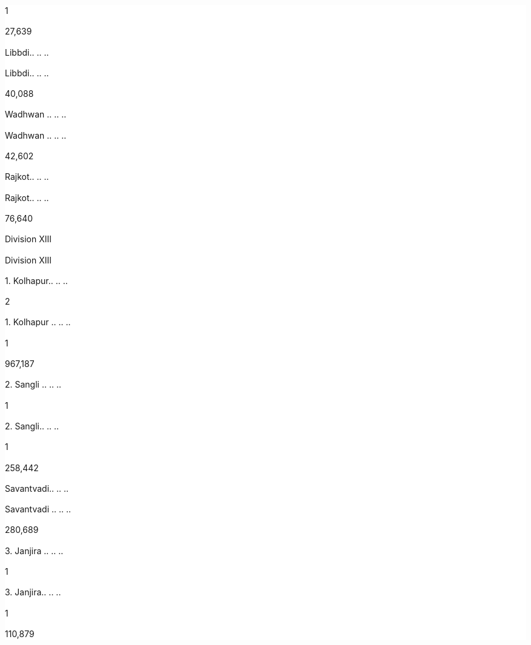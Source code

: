 1

27,639

Libbdi.. .. ..

Libbdi.. .. ..

40,088

Wadhwan .. .. ..

Wadhwan .. .. ..

42,602

Rajkot.. .. ..

Rajkot.. .. ..

76,640



Division XIII



Division XIII



1\. Kolhapur.. .. ..

2

1\. Kolhapur .. .. ..

1

967,187

2\. Sangli .. .. ..

1

2\. Sangli.. .. ..

1

258,442

Savantvadi.. .. ..

 Savantvadi .. .. ..

280,689

3\. Janjira .. .. ..

1

3\. Janjira.. .. ..

1

110,879

